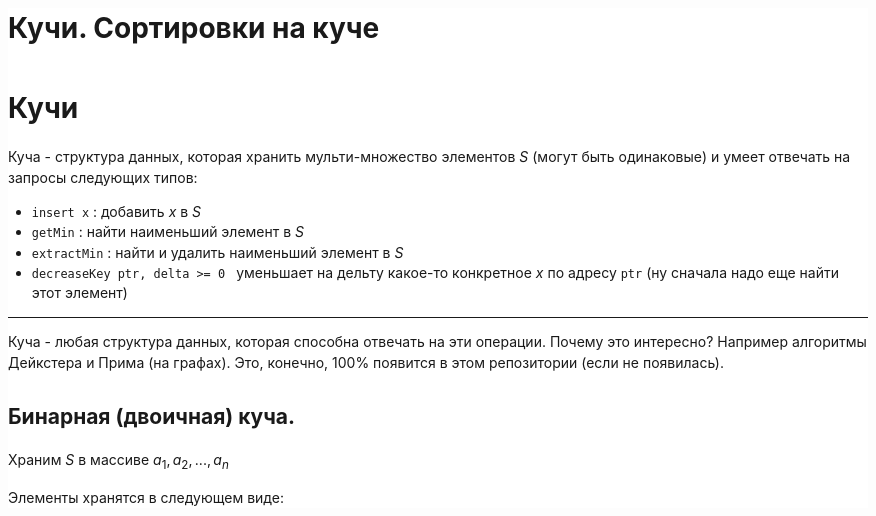 
# Кучи. Сортировки на куче 

# Кучи

Куча - структура данных, которая хранить мульти-множество элементов $S$ (могут быть одинаковые) и умеет отвечать на запросы следующих типов:

* `insert x` : добавить $x$ в $S$ 
* `getMin` : найти наименьший элемент в $S$
* `extractMin` : найти и удалить наименьший элемент в $S$ 
* `decreaseKey ptr, delta >= 0 `  уменьшает на дельту какое-то конкретное $x$  по адресу `ptr` (ну сначала надо еще найти этот элемент)

---
Куча - любая структура данных, которая способна отвечать на эти операции. 
Почему это интересно? Например алгоритмы Дейкстера и Прима (на графах). Это, конечно, 100% появится в этом репозитории (если не появилась).

## Бинарная (двоичная) куча. 

Храним $S$ в массиве $a_1, a_2, ..., a_n$ 

Элементы хранятся в следующем виде:
